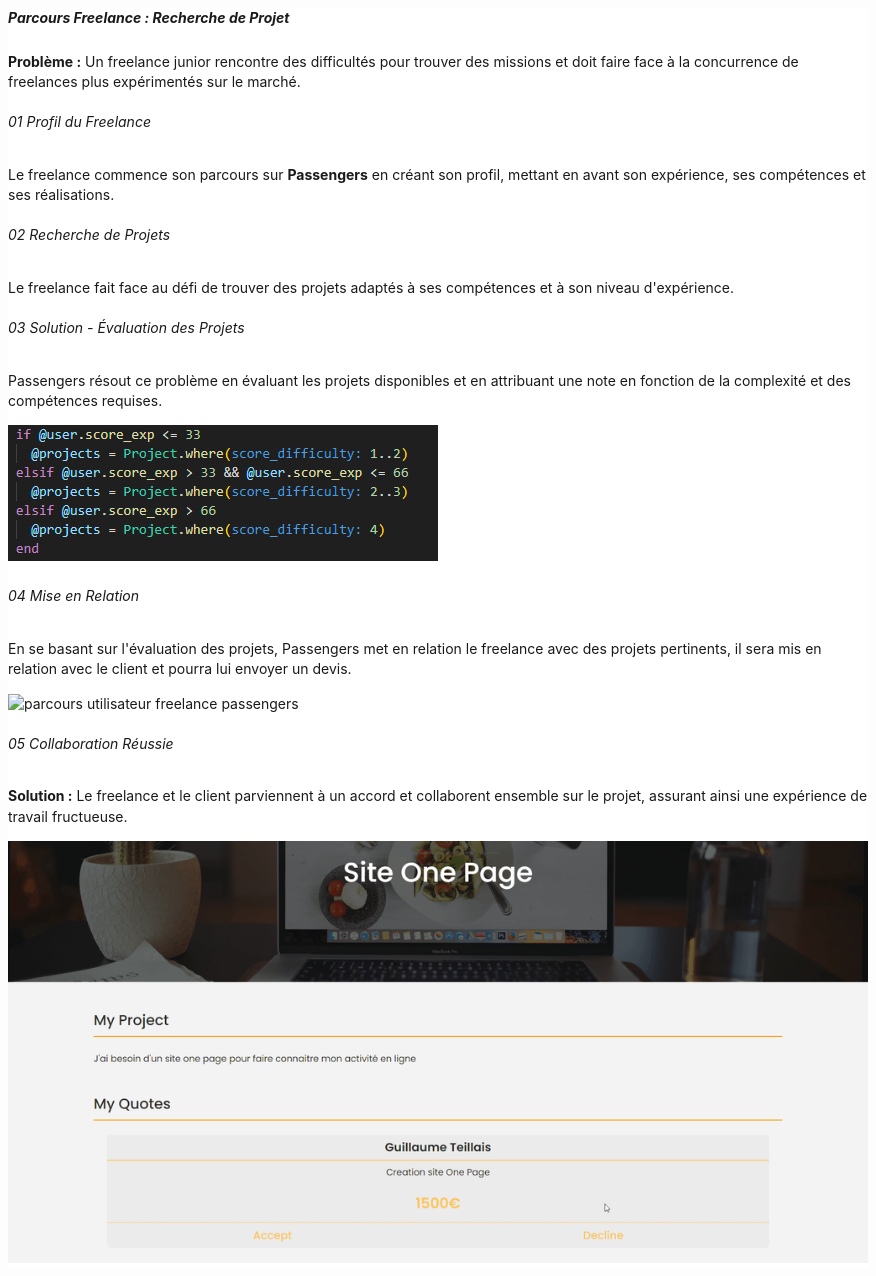   <div class="user-flow mt-5">
    <h5>Parcours Freelance : Recherche de Projet</h5>
    <p><strong>Problème :</strong> Un freelance junior rencontre des difficultés pour trouver des missions et doit faire face à la concurrence de freelances plus expérimentés sur le marché.</p>
    <h6><span class="step">01</span> Profil du Freelance</h6>
    <p>Le freelance commence son parcours sur <strong>Passengers</strong> en créant son profil, mettant en avant son expérience, ses compétences et ses réalisations.</p>
    <h6><span class="step">02</span> Recherche de Projets</h6>
    <p>Le freelance fait face au défi de trouver des projets adaptés à ses compétences et à son niveau d'expérience.</p>
    <h6><span class="step">03</span> Solution - Évaluation des Projets</h6>
    <p>Passengers résout ce problème en évaluant les projets disponibles et en attribuant une note en fonction de la complexité et des compétences requises.</p>
    <div class="col my-3 px-0 justify-content-start">
      <div class="fade-in animscroll">
        <img src="/assets/images/portfolio/passengers/user-score-code-sample.jpg" alt="échantillon du code de passengers" class="project-img">
      </div>
    </div>
    <h6><span class="step">04</span> Mise en Relation</h6>
    <p>En se basant sur l'évaluation des projets, Passengers met en relation le freelance avec des projets pertinents, il sera mis en relation avec le client et pourra lui envoyer un devis.</p>
    <div class="col my-3 px-0 paysage-container">
      <div class="fade-in animscroll">
        <img src="/assets/images/portfolio/passengers/passengers-freelancer-flow.gif" alt="parcours utilisateur freelance passengers" class="project-img">
      </div>
    </div>
    <h6><span class="step">05</span> Collaboration Réussie</h6>
    <p><strong>Solution :</strong> Le freelance et le client parviennent à un accord et collaborent ensemble sur le projet, assurant ainsi une expérience de travail fructueuse.</p>
    <div class="col my-3 px-0 paysage-container">
      <div class="fade-in animscroll">
        <img src="/assets/images/portfolio/passengers/collaboration-client.gif" alt="validation devis passengers" class="project-img">
      </div>